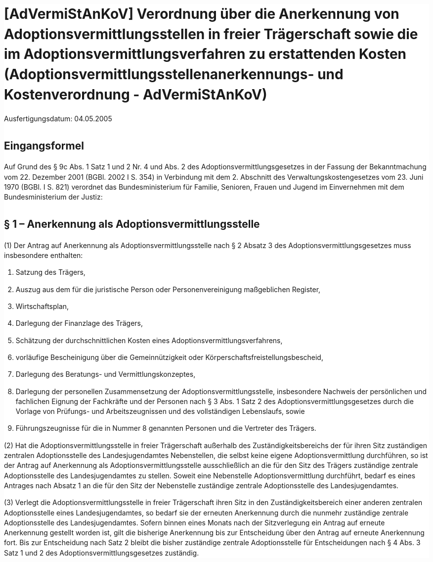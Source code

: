 # [AdVermiStAnKoV] Verordnung über die Anerkennung von Adoptionsvermittlungsstellen in freier Trägerschaft sowie die im Adoptionsvermittlungsverfahren zu erstattenden Kosten  (Adoptionsvermittlungsstellenanerkennungs- und Kostenverordnung - AdVermiStAnKoV)

Ausfertigungsdatum: 04.05.2005

 

## Eingangsformel

Auf Grund des § 9c Abs. 1 Satz 1 und 2 Nr. 4 und Abs. 2 des Adoptionsvermittlungsgesetzes in der Fassung der Bekanntmachung vom 22. Dezember 2001 (BGBl. 2002 I S. 354) in Verbindung mit dem 2. Abschnitt des Verwaltungskostengesetzes vom 23. Juni 1970 (BGBl. I S. 821) verordnet das Bundesministerium für Familie, Senioren, Frauen und Jugend im Einvernehmen mit dem Bundesministerium der Justiz:


## § 1 – Anerkennung als Adoptionsvermittlungsstelle

(1) Der Antrag auf Anerkennung als Adoptionsvermittlungsstelle nach § 2 Absatz 3 des Adoptionsvermittlungsgesetzes muss insbesondere enthalten:

1. Satzung des Trägers,

2. Auszug aus dem für die juristische Person oder Personenvereinigung maßgeblichen Register,

3. Wirtschaftsplan,

4. Darlegung der Finanzlage des Trägers,

5. Schätzung der durchschnittlichen Kosten eines Adoptionsvermittlungsverfahrens,

6. vorläufige Bescheinigung über die Gemeinnützigkeit oder Körperschaftsfreistellungsbescheid,

7. Darlegung des Beratungs- und Vermittlungskonzeptes,

8. Darlegung der personellen Zusammensetzung der Adoptionsvermittlungsstelle, insbesondere Nachweis der persönlichen und fachlichen Eignung der Fachkräfte und der Personen nach § 3 Abs. 1 Satz 2 des Adoptionsvermittlungsgesetzes durch die Vorlage von Prüfungs- und Arbeitszeugnissen und des vollständigen Lebenslaufs, sowie

9. Führungszeugnisse für die in Nummer 8 genannten Personen und die Vertreter des Trägers.

(2) Hat die Adoptionsvermittlungsstelle in freier Trägerschaft außerhalb des Zuständigkeitsbereichs der für ihren Sitz zuständigen zentralen Adoptionsstelle des Landesjugendamtes Nebenstellen, die selbst keine eigene Adoptionsvermittlung durchführen, so ist der Antrag auf Anerkennung als Adoptionsvermittlungsstelle ausschließlich an die für den Sitz des Trägers zuständige zentrale Adoptionsstelle des Landesjugendamtes zu stellen. Soweit eine Nebenstelle Adoptionsvermittlung durchführt, bedarf es eines Antrages nach Absatz 1 an die für den Sitz der Nebenstelle zuständige zentrale Adoptionsstelle des Landesjugendamtes.

(3) Verlegt die Adoptionsvermittlungsstelle in freier Trägerschaft ihren Sitz in den Zuständigkeitsbereich einer anderen zentralen Adoptionsstelle eines Landesjugendamtes, so bedarf sie der erneuten Anerkennung durch die nunmehr zuständige zentrale Adoptionsstelle des Landesjugendamtes. Sofern binnen eines Monats nach der Sitzverlegung ein Antrag auf erneute Anerkennung gestellt worden ist, gilt die bisherige Anerkennung bis zur Entscheidung über den Antrag auf erneute Anerkennung fort. Bis zur Entscheidung nach Satz 2 bleibt die bisher zuständige zentrale Adoptionsstelle für Entscheidungen nach § 4 Abs. 3 Satz 1 und 2 des Adoptionsvermittlungsgesetzes zuständig.
